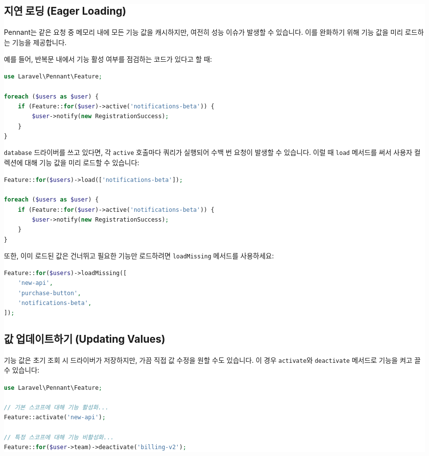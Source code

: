 <a name="eager-loading"></a>
## 지연 로딩 (Eager Loading)

Pennant는 같은 요청 중 메모리 내에 모든 기능 값을 캐시하지만, 여전히 성능 이슈가 발생할 수 있습니다. 이를 완화하기 위해 기능 값을 미리 로드하는 기능을 제공합니다.

예를 들어, 반복문 내에서 기능 활성 여부를 점검하는 코드가 있다고 할 때:

```php
use Laravel\Pennant\Feature;

foreach ($users as $user) {
    if (Feature::for($user)->active('notifications-beta')) {
        $user->notify(new RegistrationSuccess);
    }
}
```

`database` 드라이버를 쓰고 있다면, 각 `active` 호출마다 쿼리가 실행되어 수백 번 요청이 발생할 수 있습니다. 이럴 때 `load` 메서드를 써서 사용자 컬렉션에 대해 기능 값을 미리 로드할 수 있습니다:

```php
Feature::for($users)->load(['notifications-beta']);

foreach ($users as $user) {
    if (Feature::for($user)->active('notifications-beta')) {
        $user->notify(new RegistrationSuccess);
    }
}
```

또한, 이미 로드된 값은 건너뛰고 필요한 기능만 로드하려면 `loadMissing` 메서드를 사용하세요:

```php
Feature::for($users)->loadMissing([
    'new-api',
    'purchase-button',
    'notifications-beta',
]);
```

<a name="updating-values"></a>
## 값 업데이트하기 (Updating Values)

기능 값은 초기 조회 시 드라이버가 저장하지만, 가끔 직접 값 수정을 원할 수도 있습니다. 이 경우 `activate`와 `deactivate` 메서드로 기능을 켜고 끌 수 있습니다:

```php
use Laravel\Pennant\Feature;

// 기본 스코프에 대해 기능 활성화...
Feature::activate('new-api');

// 특정 스코프에 대해 기능 비활성화...
Feature::for($user->team)->deactivate('billing-v2');
```
